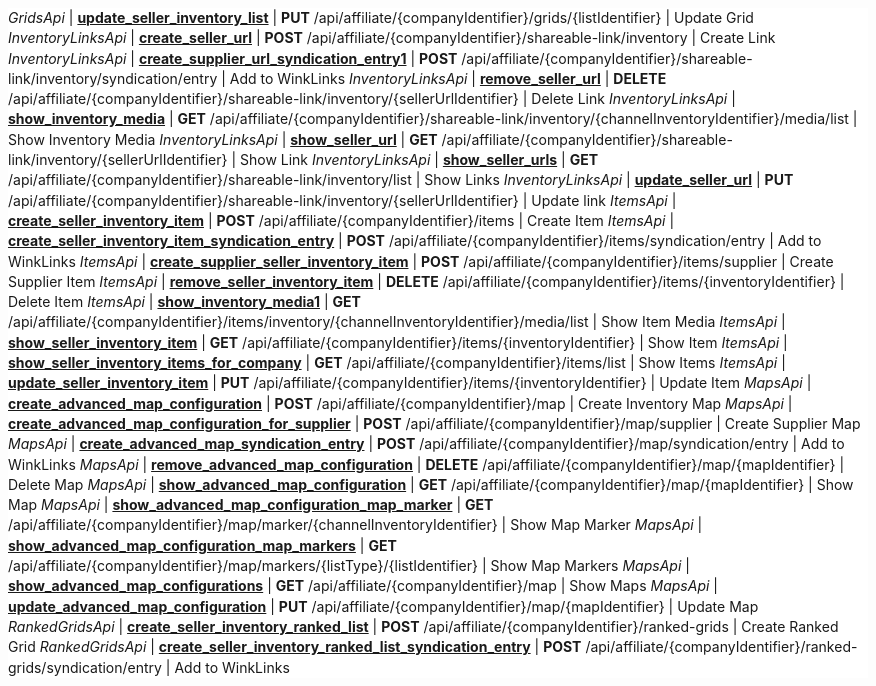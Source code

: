 *GridsApi* | [**update_seller_inventory_list**](docs/GridsApi.md#update_seller_inventory_list) | **PUT** /api/affiliate/{companyIdentifier}/grids/{listIdentifier} | Update Grid
*InventoryLinksApi* | [**create_seller_url**](docs/InventoryLinksApi.md#create_seller_url) | **POST** /api/affiliate/{companyIdentifier}/shareable-link/inventory | Create Link
*InventoryLinksApi* | [**create_supplier_url_syndication_entry1**](docs/InventoryLinksApi.md#create_supplier_url_syndication_entry1) | **POST** /api/affiliate/{companyIdentifier}/shareable-link/inventory/syndication/entry | Add to WinkLinks
*InventoryLinksApi* | [**remove_seller_url**](docs/InventoryLinksApi.md#remove_seller_url) | **DELETE** /api/affiliate/{companyIdentifier}/shareable-link/inventory/{sellerUrlIdentifier} | Delete Link
*InventoryLinksApi* | [**show_inventory_media**](docs/InventoryLinksApi.md#show_inventory_media) | **GET** /api/affiliate/{companyIdentifier}/shareable-link/inventory/{channelInventoryIdentifier}/media/list | Show Inventory Media
*InventoryLinksApi* | [**show_seller_url**](docs/InventoryLinksApi.md#show_seller_url) | **GET** /api/affiliate/{companyIdentifier}/shareable-link/inventory/{sellerUrlIdentifier} | Show Link
*InventoryLinksApi* | [**show_seller_urls**](docs/InventoryLinksApi.md#show_seller_urls) | **GET** /api/affiliate/{companyIdentifier}/shareable-link/inventory/list | Show Links
*InventoryLinksApi* | [**update_seller_url**](docs/InventoryLinksApi.md#update_seller_url) | **PUT** /api/affiliate/{companyIdentifier}/shareable-link/inventory/{sellerUrlIdentifier} | Update link
*ItemsApi* | [**create_seller_inventory_item**](docs/ItemsApi.md#create_seller_inventory_item) | **POST** /api/affiliate/{companyIdentifier}/items | Create Item
*ItemsApi* | [**create_seller_inventory_item_syndication_entry**](docs/ItemsApi.md#create_seller_inventory_item_syndication_entry) | **POST** /api/affiliate/{companyIdentifier}/items/syndication/entry | Add to WinkLinks
*ItemsApi* | [**create_supplier_seller_inventory_item**](docs/ItemsApi.md#create_supplier_seller_inventory_item) | **POST** /api/affiliate/{companyIdentifier}/items/supplier | Create Supplier Item
*ItemsApi* | [**remove_seller_inventory_item**](docs/ItemsApi.md#remove_seller_inventory_item) | **DELETE** /api/affiliate/{companyIdentifier}/items/{inventoryIdentifier} | Delete Item
*ItemsApi* | [**show_inventory_media1**](docs/ItemsApi.md#show_inventory_media1) | **GET** /api/affiliate/{companyIdentifier}/items/inventory/{channelInventoryIdentifier}/media/list | Show Item Media
*ItemsApi* | [**show_seller_inventory_item**](docs/ItemsApi.md#show_seller_inventory_item) | **GET** /api/affiliate/{companyIdentifier}/items/{inventoryIdentifier} | Show Item
*ItemsApi* | [**show_seller_inventory_items_for_company**](docs/ItemsApi.md#show_seller_inventory_items_for_company) | **GET** /api/affiliate/{companyIdentifier}/items/list | Show Items
*ItemsApi* | [**update_seller_inventory_item**](docs/ItemsApi.md#update_seller_inventory_item) | **PUT** /api/affiliate/{companyIdentifier}/items/{inventoryIdentifier} | Update Item
*MapsApi* | [**create_advanced_map_configuration**](docs/MapsApi.md#create_advanced_map_configuration) | **POST** /api/affiliate/{companyIdentifier}/map | Create Inventory Map
*MapsApi* | [**create_advanced_map_configuration_for_supplier**](docs/MapsApi.md#create_advanced_map_configuration_for_supplier) | **POST** /api/affiliate/{companyIdentifier}/map/supplier | Create Supplier Map
*MapsApi* | [**create_advanced_map_syndication_entry**](docs/MapsApi.md#create_advanced_map_syndication_entry) | **POST** /api/affiliate/{companyIdentifier}/map/syndication/entry | Add to WinkLinks
*MapsApi* | [**remove_advanced_map_configuration**](docs/MapsApi.md#remove_advanced_map_configuration) | **DELETE** /api/affiliate/{companyIdentifier}/map/{mapIdentifier} | Delete Map
*MapsApi* | [**show_advanced_map_configuration**](docs/MapsApi.md#show_advanced_map_configuration) | **GET** /api/affiliate/{companyIdentifier}/map/{mapIdentifier} | Show Map
*MapsApi* | [**show_advanced_map_configuration_map_marker**](docs/MapsApi.md#show_advanced_map_configuration_map_marker) | **GET** /api/affiliate/{companyIdentifier}/map/marker/{channelInventoryIdentifier} | Show Map Marker
*MapsApi* | [**show_advanced_map_configuration_map_markers**](docs/MapsApi.md#show_advanced_map_configuration_map_markers) | **GET** /api/affiliate/{companyIdentifier}/map/markers/{listType}/{listIdentifier} | Show Map Markers
*MapsApi* | [**show_advanced_map_configurations**](docs/MapsApi.md#show_advanced_map_configurations) | **GET** /api/affiliate/{companyIdentifier}/map | Show Maps
*MapsApi* | [**update_advanced_map_configuration**](docs/MapsApi.md#update_advanced_map_configuration) | **PUT** /api/affiliate/{companyIdentifier}/map/{mapIdentifier} | Update Map
*RankedGridsApi* | [**create_seller_inventory_ranked_list**](docs/RankedGridsApi.md#create_seller_inventory_ranked_list) | **POST** /api/affiliate/{companyIdentifier}/ranked-grids | Create Ranked Grid
*RankedGridsApi* | [**create_seller_inventory_ranked_list_syndication_entry**](docs/RankedGridsApi.md#create_seller_inventory_ranked_list_syndication_entry) | **POST** /api/affiliate/{companyIdentifier}/ranked-grids/syndication/entry | Add to WinkLinks